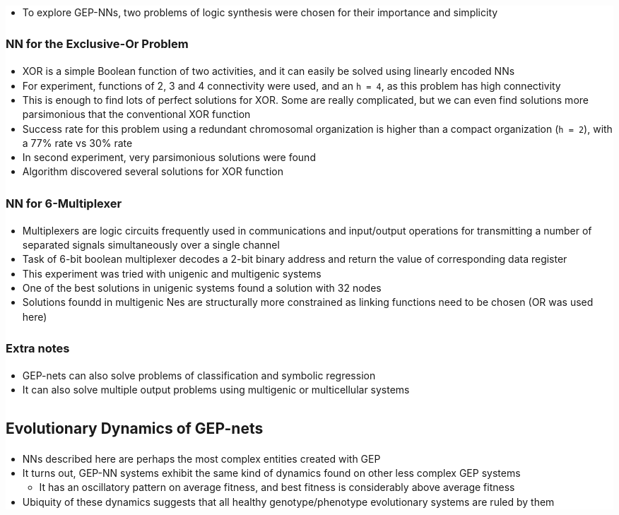 - To explore GEP-NNs, two problems of logic synthesis were chosen for their importance and simplicity 

### NN for the Exclusive-Or Problem

- XOR is a simple Boolean function of two activities, and it can easily be solved using linearly encoded NNs
- For experiment, functions of 2, 3 and 4 connectivity were used, and an `h = 4`, as this problem has high connectivity 
- This is enough to find lots of perfect solutions for XOR. Some are really complicated, but we can even find solutions more parsimonious that the conventional XOR function 
- Success rate for this problem using a redundant chromosomal organization is higher than a compact organization (`h = 2`), with a 77% rate vs 30% rate
- In second experiment, very parsimonious solutions were found
- Algorithm discovered several solutions for XOR function 

### NN for 6-Multiplexer

- Multiplexers are logic circuits frequently used in communications and input/output operations for transmitting a number of separated signals simultaneously over a single channel
- Task of 6-bit boolean multiplexer decodes a 2-bit binary address and return the value of corresponding data register 
- This experiment was tried with unigenic and multigenic systems
- One of the best solutions in unigenic systems found a solution with 32 nodes
- Solutions foundd in multigenic Nes are structurally more constrained as linking functions need to be chosen (OR was used here)

### Extra notes
- GEP-nets can also solve problems of classification and symbolic regression 
- It can also solve multiple output problems using multigenic or multicellular systems 


## Evolutionary Dynamics of GEP-nets

- NNs described here are perhaps the most complex entities created with GEP
- It turns out, GEP-NN systems exhibit the same kind of dynamics found on other less complex GEP systems
    - It has an oscillatory pattern on average fitness, and best fitness is considerably above average fitness 
- Ubiquity of these dynamics suggests that all healthy genotype/phenotype evolutionary systems are ruled by them 
